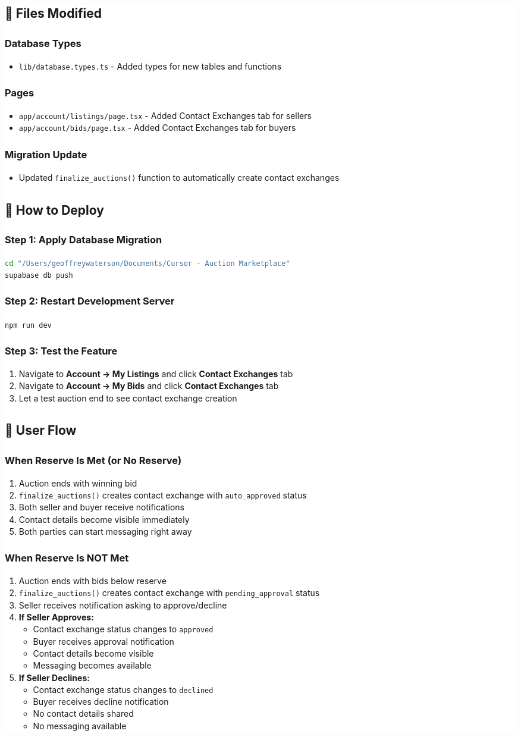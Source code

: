 ## 📝 Files Modified

### Database Types
- `lib/database.types.ts` - Added types for new tables and functions

### Pages
- `app/account/listings/page.tsx` - Added Contact Exchanges tab for sellers
- `app/account/bids/page.tsx` - Added Contact Exchanges tab for buyers

### Migration Update
- Updated `finalize_auctions()` function to automatically create contact exchanges

## 🚀 How to Deploy

### Step 1: Apply Database Migration
```bash
cd "/Users/geoffreywaterson/Documents/Cursor - Auction Marketplace"
supabase db push
```

### Step 2: Restart Development Server
```bash
npm run dev
```

### Step 3: Test the Feature
1. Navigate to **Account → My Listings** and click **Contact Exchanges** tab
2. Navigate to **Account → My Bids** and click **Contact Exchanges** tab
3. Let a test auction end to see contact exchange creation

## 🔄 User Flow

### When Reserve Is Met (or No Reserve)
1. Auction ends with winning bid
2. `finalize_auctions()` creates contact exchange with `auto_approved` status
3. Both seller and buyer receive notifications
4. Contact details become visible immediately
5. Both parties can start messaging right away

### When Reserve Is NOT Met
1. Auction ends with bids below reserve
2. `finalize_auctions()` creates contact exchange with `pending_approval` status
3. Seller receives notification asking to approve/decline
4. **If Seller Approves:**
   - Contact exchange status changes to `approved`
   - Buyer receives approval notification
   - Contact details become visible
   - Messaging becomes available
5. **If Seller Declines:**
   - Contact exchange status changes to `declined`
   - Buyer receives decline notification
   - No contact details shared
   - No messaging available
